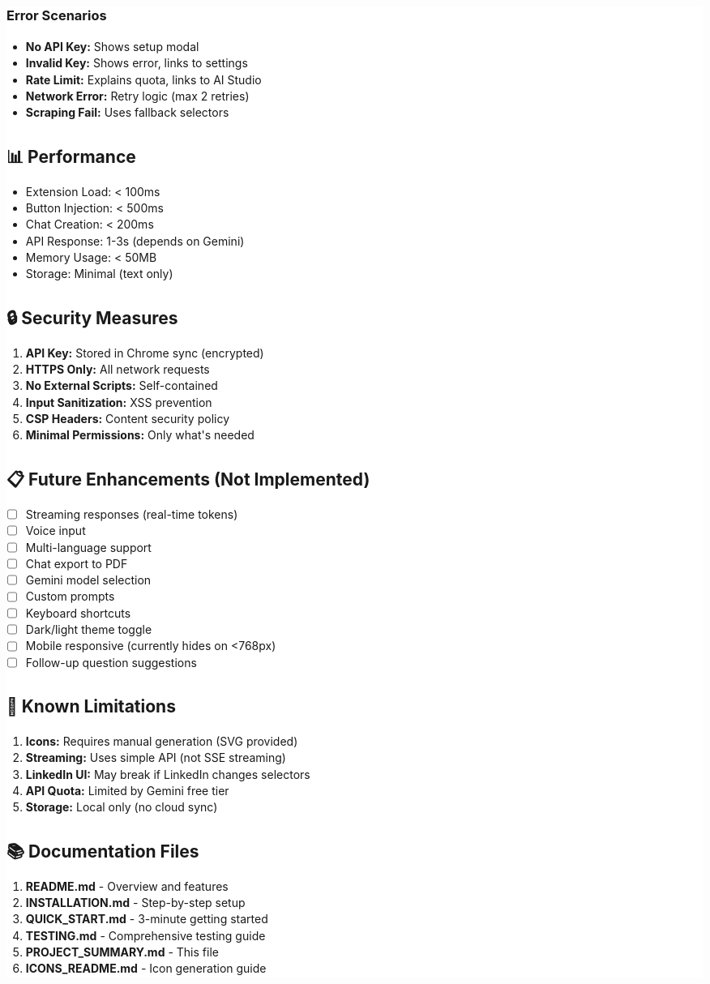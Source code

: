 ### Error Scenarios
- **No API Key:** Shows setup modal
- **Invalid Key:** Shows error, links to settings
- **Rate Limit:** Explains quota, links to AI Studio
- **Network Error:** Retry logic (max 2 retries)
- **Scraping Fail:** Uses fallback selectors

## 📊 Performance

- Extension Load: < 100ms
- Button Injection: < 500ms
- Chat Creation: < 200ms
- API Response: 1-3s (depends on Gemini)
- Memory Usage: < 50MB
- Storage: Minimal (text only)

## 🔒 Security Measures

1. **API Key:** Stored in Chrome sync (encrypted)
2. **HTTPS Only:** All network requests
3. **No External Scripts:** Self-contained
4. **Input Sanitization:** XSS prevention
5. **CSP Headers:** Content security policy
6. **Minimal Permissions:** Only what's needed

## 📋 Future Enhancements (Not Implemented)

- [ ] Streaming responses (real-time tokens)
- [ ] Voice input
- [ ] Multi-language support
- [ ] Chat export to PDF
- [ ] Gemini model selection
- [ ] Custom prompts
- [ ] Keyboard shortcuts
- [ ] Dark/light theme toggle
- [ ] Mobile responsive (currently hides on <768px)
- [ ] Follow-up question suggestions

## 🐛 Known Limitations

1. **Icons:** Requires manual generation (SVG provided)
2. **Streaming:** Uses simple API (not SSE streaming)
3. **LinkedIn UI:** May break if LinkedIn changes selectors
4. **API Quota:** Limited by Gemini free tier
5. **Storage:** Local only (no cloud sync)

## 📚 Documentation Files

1. **README.md** - Overview and features
2. **INSTALLATION.md** - Step-by-step setup
3. **QUICK_START.md** - 3-minute getting started
4. **TESTING.md** - Comprehensive testing guide
5. **PROJECT_SUMMARY.md** - This file
6. **ICONS_README.md** - Icon generation guide
